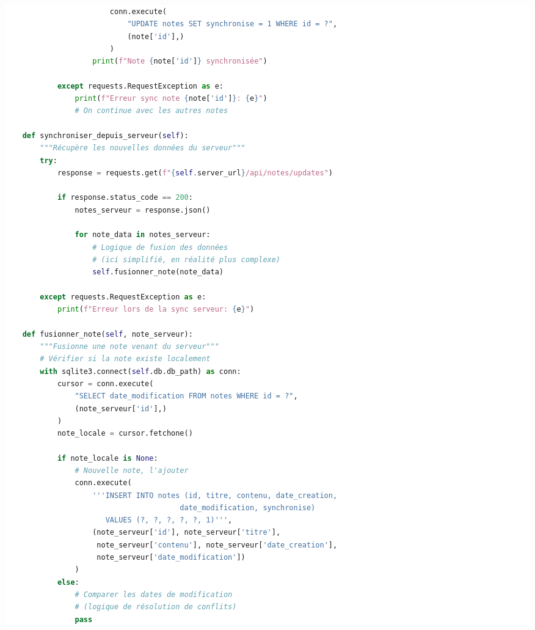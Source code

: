 ```python
                        conn.execute(
                            "UPDATE notes SET synchronise = 1 WHERE id = ?",
                            (note['id'],)
                        )
                    print(f"Note {note['id']} synchronisée")

            except requests.RequestException as e:
                print(f"Erreur sync note {note['id']}: {e}")
                # On continue avec les autres notes

    def synchroniser_depuis_serveur(self):
        """Récupère les nouvelles données du serveur"""
        try:
            response = requests.get(f"{self.server_url}/api/notes/updates")

            if response.status_code == 200:
                notes_serveur = response.json()

                for note_data in notes_serveur:
                    # Logique de fusion des données
                    # (ici simplifié, en réalité plus complexe)
                    self.fusionner_note(note_data)

        except requests.RequestException as e:
            print(f"Erreur lors de la sync serveur: {e}")

    def fusionner_note(self, note_serveur):
        """Fusionne une note venant du serveur"""
        # Vérifier si la note existe localement
        with sqlite3.connect(self.db.db_path) as conn:
            cursor = conn.execute(
                "SELECT date_modification FROM notes WHERE id = ?",
                (note_serveur['id'],)
            )
            note_locale = cursor.fetchone()

            if note_locale is None:
                # Nouvelle note, l'ajouter
                conn.execute(
                    '''INSERT INTO notes (id, titre, contenu, date_creation,
                                        date_modification, synchronise)
                       VALUES (?, ?, ?, ?, ?, 1)''',
                    (note_serveur['id'], note_serveur['titre'],
                     note_serveur['contenu'], note_serveur['date_creation'],
                     note_serveur['date_modification'])
                )
            else:
                # Comparer les dates de modification
                # (logique de résolution de conflits)
                pass
```
